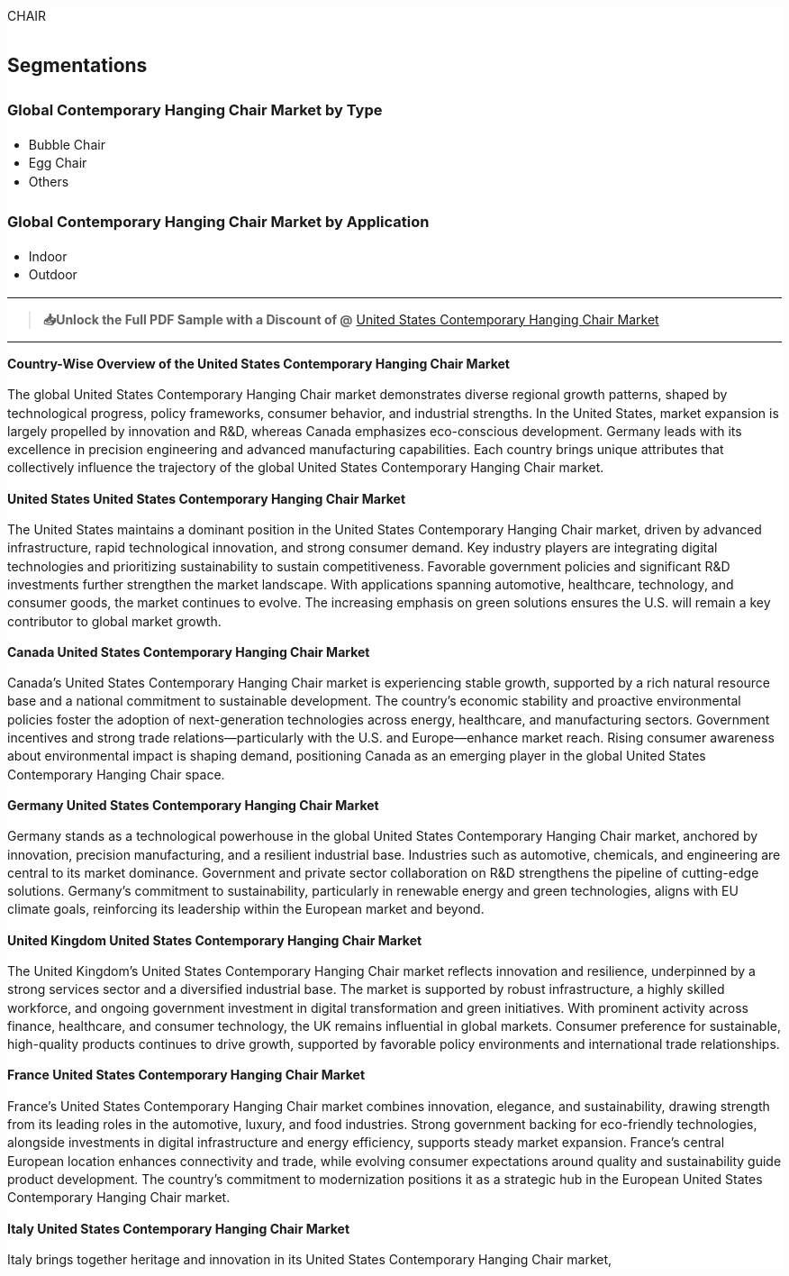 CHAIR</li></ul></p><p><h2>Segmentations</h2><h3>Global Contemporary Hanging Chair Market by Type</h3><ul><li>Bubble Chair</li><li>Egg Chair</li><li>Others</li></ul><h3>Global Contemporary Hanging Chair Market by Application</h3><ul><li>Indoor</li><li>Outdoor</li></ul></p><hr /><blockquote><p><strong>📥Unlock the Full PDF Sample with a Discount of @</strong> <a href="https://www.marketresearchintellect.com/ask-for-discount/?rid=595980&amp;utm_source=Github-April&amp;utm_medium=016">United States Contemporary Hanging Chair Market</a></p></blockquote><hr /><p class="" data-start="217" data-end="261"><strong data-start="217" data-end="261">Country-Wise Overview of the United States Contemporary Hanging Chair Market</strong></p><p class="" data-start="263" data-end="774">The global United States Contemporary Hanging Chair market demonstrates diverse regional growth patterns, shaped by technological progress, policy frameworks, consumer behavior, and industrial strengths. In the United States, market expansion is largely propelled by innovation and R&amp;D, whereas Canada emphasizes eco-conscious development. Germany leads with its excellence in precision engineering and advanced manufacturing capabilities. Each country brings unique attributes that collectively influence the trajectory of the global United States Contemporary Hanging Chair market.</p><p class="" data-start="776" data-end="1421"><strong data-start="776" data-end="805">United States United States Contemporary Hanging Chair Market</strong></p><p class="" data-start="776" data-end="1421">The United States maintains a dominant position in the United States Contemporary Hanging Chair market, driven by advanced infrastructure, rapid technological innovation, and strong consumer demand. Key industry players are integrating digital technologies and prioritizing sustainability to sustain competitiveness. Favorable government policies and significant R&amp;D investments further strengthen the market landscape. With applications spanning automotive, healthcare, technology, and consumer goods, the market continues to evolve. The increasing emphasis on green solutions ensures the U.S. will remain a key contributor to global market growth.</p><p class="" data-start="1423" data-end="2019"><strong data-start="1423" data-end="1445">Canada United States Contemporary Hanging Chair Market</strong></p><p class="" data-start="1423" data-end="2019">Canada&rsquo;s United States Contemporary Hanging Chair market is experiencing stable growth, supported by a rich natural resource base and a national commitment to sustainable development. The country&rsquo;s economic stability and proactive environmental policies foster the adoption of next-generation technologies across energy, healthcare, and manufacturing sectors. Government incentives and strong trade relations&mdash;particularly with the U.S. and Europe&mdash;enhance market reach. Rising consumer awareness about environmental impact is shaping demand, positioning Canada as an emerging player in the global United States Contemporary Hanging Chair space.</p><p class="" data-start="2021" data-end="2591"><strong data-start="2021" data-end="2044">Germany United States Contemporary Hanging Chair Market</strong></p><p class="" data-start="2021" data-end="2591">Germany stands as a technological powerhouse in the global United States Contemporary Hanging Chair market, anchored by innovation, precision manufacturing, and a resilient industrial base. Industries such as automotive, chemicals, and engineering are central to its market dominance. Government and private sector collaboration on R&amp;D strengthens the pipeline of cutting-edge solutions. Germany&rsquo;s commitment to sustainability, particularly in renewable energy and green technologies, aligns with EU climate goals, reinforcing its leadership within the European market and beyond.</p><p class="" data-start="2593" data-end="3221"><strong data-start="2593" data-end="2623">United Kingdom United States Contemporary Hanging Chair Market</strong></p><p class="" data-start="2593" data-end="3221">The United Kingdom&rsquo;s United States Contemporary Hanging Chair market reflects innovation and resilience, underpinned by a strong services sector and a diversified industrial base. The market is supported by robust infrastructure, a highly skilled workforce, and ongoing government investment in digital transformation and green initiatives. With prominent activity across finance, healthcare, and consumer technology, the UK remains influential in global markets. Consumer preference for sustainable, high-quality products continues to drive growth, supported by favorable policy environments and international trade relationships.</p><p class="" data-start="3223" data-end="3838"><strong data-start="3223" data-end="3245">France United States Contemporary Hanging Chair Market</strong></p><p class="" data-start="3223" data-end="3838">France&rsquo;s United States Contemporary Hanging Chair market combines innovation, elegance, and sustainability, drawing strength from its leading roles in the automotive, luxury, and food industries. Strong government backing for eco-friendly technologies, alongside investments in digital infrastructure and energy efficiency, supports steady market expansion. France&rsquo;s central European location enhances connectivity and trade, while evolving consumer expectations around quality and sustainability guide product development. The country&rsquo;s commitment to modernization positions it as a strategic hub in the European United States Contemporary Hanging Chair market.</p><p class="" data-start="3840" data-end="4422"><strong data-start="3840" data-end="3861">Italy United States Contemporary Hanging Chair Market</strong></p><p class="" data-start="3840" data-end="4422">Italy brings together heritage and innovation in its United States Contemporary Hanging Chair market,